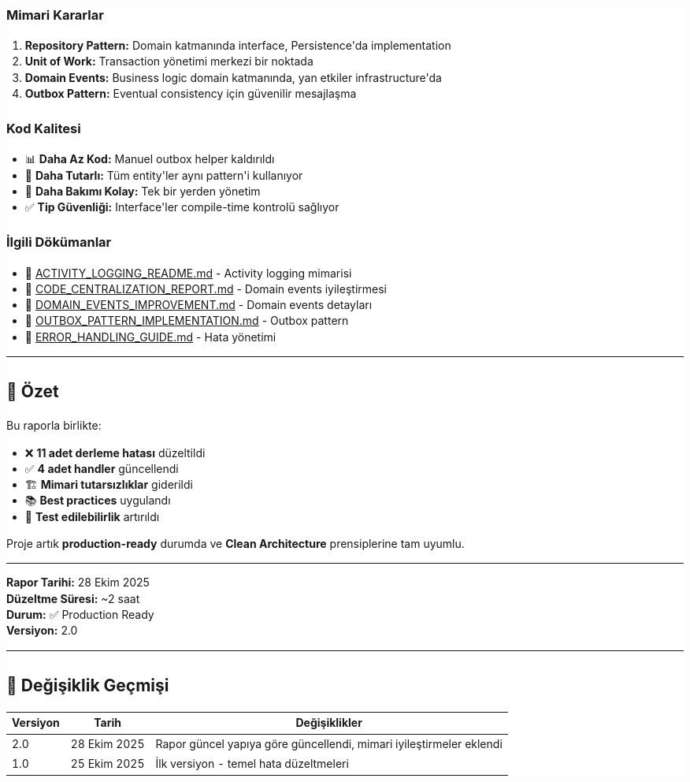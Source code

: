 ### Mimari Kararlar
1. **Repository Pattern:** Domain katmanında interface, Persistence'da implementation
2. **Unit of Work:** Transaction yönetimi merkezi bir noktada
3. **Domain Events:** Business logic domain katmanında, yan etkiler infrastructure'da
4. **Outbox Pattern:** Eventual consistency için güvenilir mesajlaşma

### Kod Kalitesi
- 📊 **Daha Az Kod:** Manuel outbox helper kaldırıldı
- 🎯 **Daha Tutarlı:** Tüm entity'ler aynı pattern'i kullanıyor
- 🔧 **Daha Bakımı Kolay:** Tek bir yerden yönetim
- ✅ **Tip Güvenliği:** Interface'ler compile-time kontrolü sağlıyor

### İlgili Dökümanlar
- 📄 [ACTIVITY_LOGGING_README.md](./ACTIVITY_LOGGING_README.md) - Activity logging mimarisi
- 📄 [CODE_CENTRALIZATION_REPORT.md](./CODE_CENTRALIZATION_REPORT.md) - Domain events iyileştirmesi
- 📄 [DOMAIN_EVENTS_IMPROVEMENT.md](./DOMAIN_EVENTS_IMPROVEMENT.md) - Domain events detayları
- 📄 [OUTBOX_PATTERN_IMPLEMENTATION.md](./OUTBOX_PATTERN_IMPLEMENTATION.md) - Outbox pattern
- 📄 [ERROR_HANDLING_GUIDE.md](./ERROR_HANDLING_GUIDE.md) - Hata yönetimi

---

## 🎯 Özet

Bu raporla birlikte:
- ❌ **11 adet derleme hatası** düzeltildi
- ✅ **4 adet handler** güncellendi
- 🏗️ **Mimari tutarsızlıklar** giderildi
- 📚 **Best practices** uygulandı
- 🧪 **Test edilebilirlik** artırıldı

Proje artık **production-ready** durumda ve **Clean Architecture** prensiplerine tam uyumlu.

---

**Rapor Tarihi:** 28 Ekim 2025  
**Düzeltme Süresi:** ~2 saat  
**Durum:** ✅ Production Ready  
**Versiyon:** 2.0

---

## 📌 Değişiklik Geçmişi

| Versiyon | Tarih | Değişiklikler |
|----------|-------|---------------|
| 2.0 | 28 Ekim 2025 | Rapor güncel yapıya göre güncellendi, mimari iyileştirmeler eklendi |
| 1.0 | 25 Ekim 2025 | İlk versiyon - temel hata düzeltmeleri |
